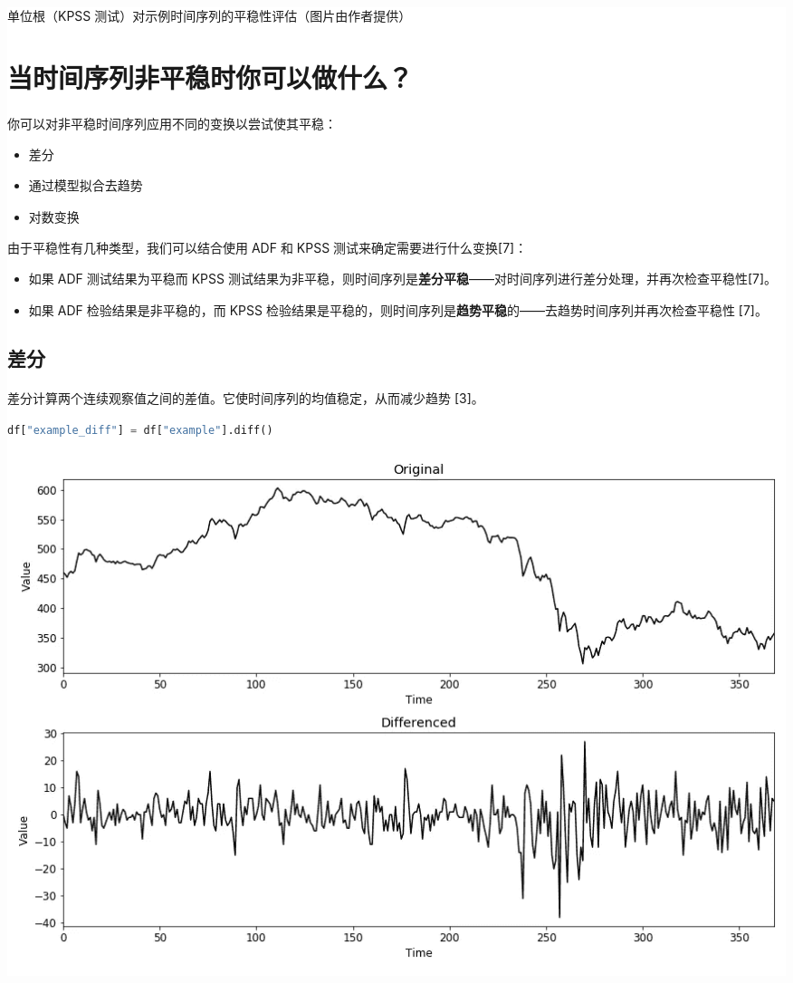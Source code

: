 单位根（KPSS 测试）对示例时间序列的平稳性评估（图片由作者提供）

# 当时间序列非平稳时你可以做什么？

你可以对非平稳时间序列应用不同的变换以尝试使其平稳：

+   差分

+   通过模型拟合去趋势

+   对数变换

由于平稳性有几种类型，我们可以结合使用 ADF 和 KPSS 测试来确定需要进行什么变换[7]：

+   如果 ADF 测试结果为平稳而 KPSS 测试结果为非平稳，则时间序列是**差分平稳**——对时间序列进行差分处理，并再次检查平稳性[7]。

+   如果 ADF 检验结果是非平稳的，而 KPSS 检验结果是平稳的，则时间序列是**趋势平稳**的——去趋势时间序列并再次检查平稳性 [7]。

## 差分

差分计算两个连续观察值之间的差值。它使时间序列的均值稳定，从而减少趋势 [3]。

```py
df["example_diff"] = df["example"].diff()
```

![](img/deb6fdeb0513f5c6bbda95c0a14d759b.png)
